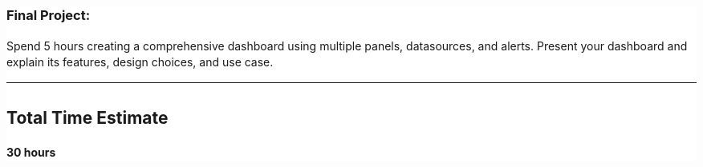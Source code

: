 
### Final Project:  
Spend 5 hours creating a comprehensive dashboard using multiple panels, datasources, and alerts. Present your dashboard and explain its features, design choices, and use case.

---

## Total Time Estimate
**30 hours**
